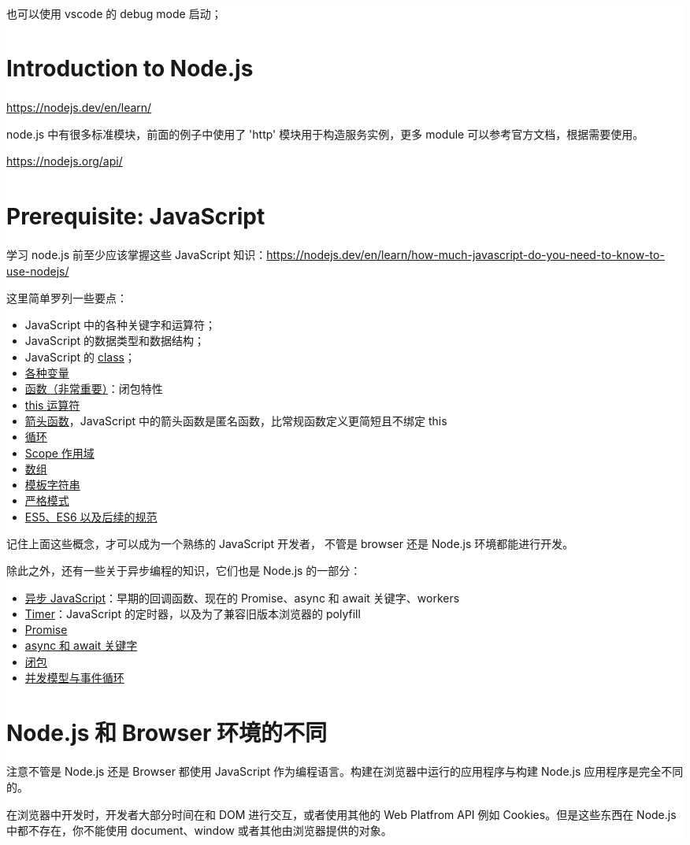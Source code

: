 也可以使用 vscode 的 debug mode 启动；

# Introduction to Node.js

https://nodejs.dev/en/learn/

node.js 中有很多标准模块，前面的例子中使用了 'http' 模块用于构造服务实例，更多 module 可以参考官方文档，根据需要使用。

https://nodejs.org/api/

# Prerequisite: JavaScript

学习 node.js 前至少应该掌握这些 JavaScript 知识：https://nodejs.dev/en/learn/how-much-javascript-do-you-need-to-know-to-use-nodejs/

这里简单罗列一些要点：

- JavaScript 中的各种关键字和运算符；
- JavaScript 的数据类型和数据结构；
- JavaScript 的 [class](https://developer.mozilla.org/zh-CN/docs/Web/JavaScript/Reference/Classes)；
- [各种变量](https://developer.mozilla.org/zh-CN/docs/Learn/JavaScript/First_steps/Variables)
- [函数（非常重要）](https://developer.mozilla.org/zh-CN/docs/Web/JavaScript/Guide/Functions)：闭包特性
- [this 运算符](https://developer.mozilla.org/zh-CN/docs/Web/JavaScript/Reference/Operators/this)
- [箭头函数](https://developer.mozilla.org/zh-CN/docs/Web/JavaScript/Reference/Functions/Arrow_functions)，JavaScript 中的箭头函数是匿名函数，比常规函数定义更简短且不绑定 this
- [循环](https://developer.mozilla.org/zh-CN/docs/Web/JavaScript/Guide/Loops_and_iteration)
- [Scope 作用域](https://developer.mozilla.org/zh-CN/docs/Glossary/Scope)
- [数组](https://developer.mozilla.org/zh-CN/docs/Web/JavaScript/Reference/Global_Objects/Array)
- [模板字符串](https://developer.mozilla.org/zh-CN/docs/Web/JavaScript/Reference/Template_literals)
- [严格模式](https://developer.mozilla.org/zh-CN/docs/Web/JavaScript/Reference/Strict_mode)
- [ES5、ES6 以及后续的规范](https://nodejs.dev/en/learn/ecmascript-2015-es6-and-beyond/)

记住上面这些概念，才可以成为一个熟练的 JavaScript 开发者， 不管是 browser 还是 Node.js 环境都能进行开发。

除此之外，还有一些关于异步编程的知识，它们也是 Node.js 的一部分：

- [异步 JavaScript](https://developer.mozilla.org/zh-CN/docs/Learn/JavaScript/Asynchronous/Introducing)：早期的回调函数、现在的 Promise、async 和 await 关键字、workers
- [Timer](https://developer.mozilla.org/zh-CN/docs/Web/API/setTimeout)：JavaScript 的定时器，以及为了兼容旧版本浏览器的 polyfill
- [Promise](https://developer.mozilla.org/zh-CN/docs/Web/JavaScript/Guide/Using_promises)
- [async 和 await 关键字](https://developer.mozilla.org/zh-CN/docs/Web/JavaScript/Reference/Statements/async_function)
- [闭包](https://developer.mozilla.org/zh-CN/docs/Web/JavaScript/Closures)
- [并发模型与事件循环](https://developer.mozilla.org/zh-CN/docs/Web/JavaScript/Event_loop)

# Node.js 和 Browser 环境的不同

注意不管是 Node.js 还是 Browser 都使用 JavaScript 作为编程语言。构建在浏览器中运行的应用程序与构建 Node.js 应用程序是完全不同的。

在浏览器中开发时，开发者大部分时间在和 DOM 进行交互，或者使用其他的 Web Platfrom API 例如 Cookies。但是这些东西在 Node.js 中都不存在，你不能使用 document、window 或者其他由浏览器提供的对象。
